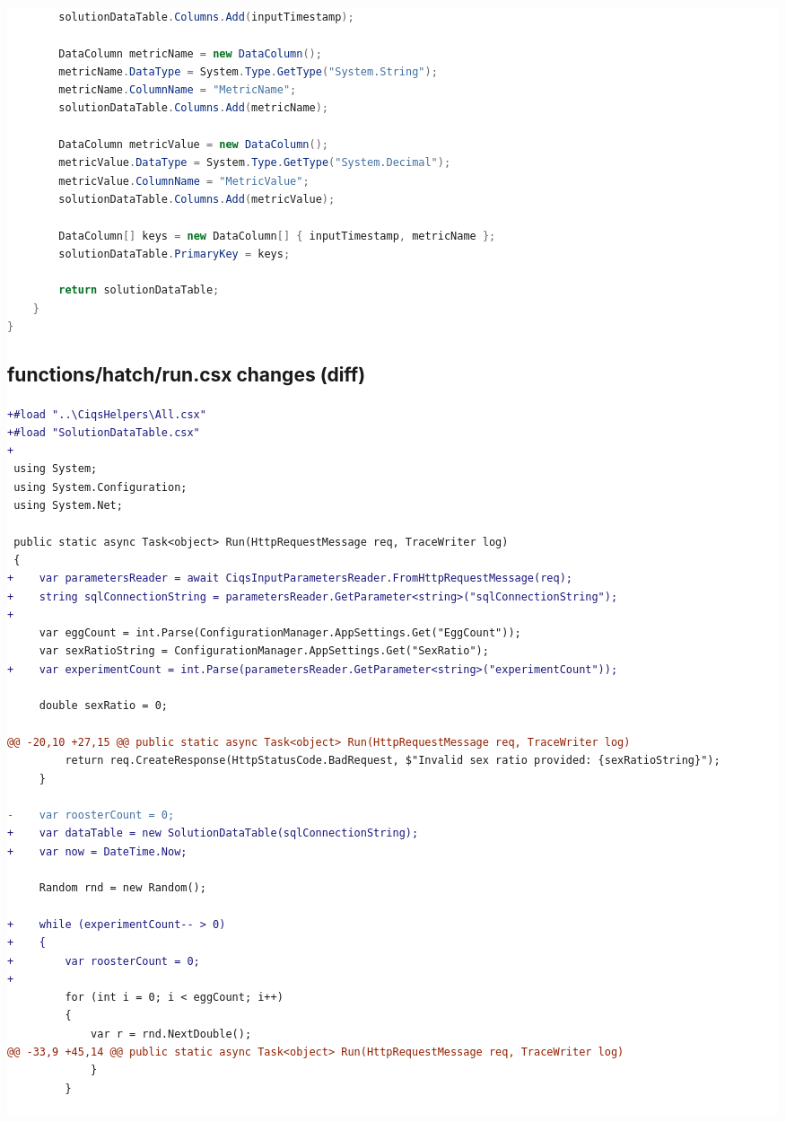 ```csharp
        solutionDataTable.Columns.Add(inputTimestamp);

        DataColumn metricName = new DataColumn();
        metricName.DataType = System.Type.GetType("System.String");
        metricName.ColumnName = "MetricName";
        solutionDataTable.Columns.Add(metricName);

        DataColumn metricValue = new DataColumn();
        metricValue.DataType = System.Type.GetType("System.Decimal");
        metricValue.ColumnName = "MetricValue";
        solutionDataTable.Columns.Add(metricValue);
        
        DataColumn[] keys = new DataColumn[] { inputTimestamp, metricName };
        solutionDataTable.PrimaryKey = keys;

        return solutionDataTable;
    }
}
```

## functions/hatch/run.csx changes (diff)

```diff
+#load "..\CiqsHelpers\All.csx"
+#load "SolutionDataTable.csx"
+
 using System;
 using System.Configuration;
 using System.Net;
 
 public static async Task<object> Run(HttpRequestMessage req, TraceWriter log)
 {
+    var parametersReader = await CiqsInputParametersReader.FromHttpRequestMessage(req);
+    string sqlConnectionString = parametersReader.GetParameter<string>("sqlConnectionString"); 
+
     var eggCount = int.Parse(ConfigurationManager.AppSettings.Get("EggCount"));
     var sexRatioString = ConfigurationManager.AppSettings.Get("SexRatio");
+    var experimentCount = int.Parse(parametersReader.GetParameter<string>("experimentCount")); 
 
     double sexRatio = 0;
     
@@ -20,10 +27,15 @@ public static async Task<object> Run(HttpRequestMessage req, TraceWriter log)
         return req.CreateResponse(HttpStatusCode.BadRequest, $"Invalid sex ratio provided: {sexRatioString}");
     }         
     
-    var roosterCount = 0;
+    var dataTable = new SolutionDataTable(sqlConnectionString);
+    var now = DateTime.Now;
     
     Random rnd = new Random();
 
+    while (experimentCount-- > 0)
+    {
+        var roosterCount = 0;        
+        
         for (int i = 0; i < eggCount; i++)
         {
             var r = rnd.NextDouble();
@@ -33,9 +45,14 @@ public static async Task<object> Run(HttpRequestMessage req, TraceWriter log)
             }
         }
         
```
